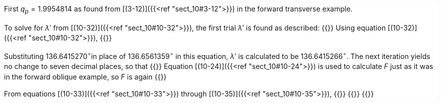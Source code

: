 First <span id="qp_ello_inv">$q_p=1.9954814$</span> as found from [(3-12)]({{<ref "sect_10#3-12">}}) in the forward transverse example.

To solve for $\lambda'$ from [(10-32)]({{<ref "sect_10#10-32">}}), the first trial $\lambda'$ is found as described:
{{<math div="lamprime_ello_inv1">}}
\eqalign{
  \lambda' &= [15189353.49/(6378206.4\times1.0\times0.9984682)]\times180^\circ/\pi \cr
           &= 136.6561359^\circ
}
{{</math>}}
Using equation [(10-32)]({{<ref "sect_10#10-32">}}),
{{<math div="lamprime_ello_inv2">}}
\eqalign{
  \lambda' =& [15189353.49/(6378206.4\times1.0)\times180^\circ/\pi \cr
              & -(-0.0002550)\times\sin(2\times136.6561359^\circ) \cr
              & -(-0.0000001)\times\sin(4\times136.6561359^\circ)]/0.9984682 \cr
            =&  136.6415270^\circ
}
{{</math>}}

Substituting <span id="lamprime_ello_inv2-1">$136.6415270^\circ$</span>in place of <span id="lamprime_ello_inv1-1">$136.6561359^\circ$</span> in this equation, $\lambda'$ is calculated to be <span id="lamprime_ello_inv3">$136.6415266^\circ$</span>. The next iteration yields no change to seven decimal places, so that
{{<math div="lamprime_ello_inv">}}
\lambda' = 136.6415266^\circ
{{</math>}}
Equation [(10-24)]({{<ref "sect_10#10-24">}}) is used to calculate $F$ just as it was in the forward oblique example, so $F$ is again
{{<math div="f_ello_inv">}}
F = 0.9984393
{{</math>}}

From equations [(10-33)]({{<ref "sect_10#10-33">}}) through [(10-35)]({{<ref "sect_10#10-35">}}),
{{<math div="betaprime_ello_inv">}}
\eqalign{
  \beta' =& \arcsin[2\times0.9984393\times1\times318677.45/ \cr
            & (6378206.4\times1.9954814)] \cr
          =& 2.8658964^\circ 
}
{{</math>}}
{{<math div="beta_ello_inv">}}
\eqalign{
  \beta =& \arcsin(\sin18.0472983^\circ\sin2.8658964^\circ \cr
          & + \cos18.0472983^\circ\sin2.8658964^\circ\sin136.6415266^\circ) \cr
          =& 41.8710107^\circ 
}
{{</math>}}
{{<math div="lam_ello_inv">}}
\eqalign{
  \lambda =& 25.7934758^\circ + \arctan[\cos2.8658964^\circ\cos136.6415266^\circ/ \cr
           & \cos18.0472983^\circ\sin2.8658964^\circ \cr
           & - \sin18.0472983^\circ\cos2.8658964^\circ\sin136.6415266^\circ] \cr
          =& 25.7934758^\circ + \arctan[(-0.7261631)/(-0.1648933)] \cr
          =& -77.0000001^\circ
}
{{</math>}}
